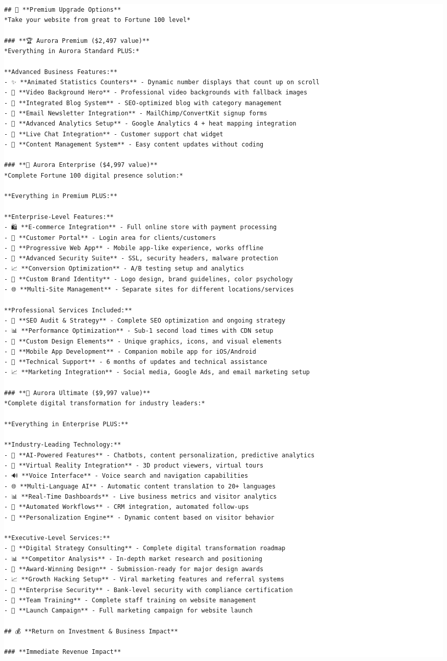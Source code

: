 ```
## 💎 **Premium Upgrade Options**
*Take your website from great to Fortune 100 level*

### **🏆 Aurora Premium ($2,497 value)**
*Everything in Aurora Standard PLUS:*

**Advanced Business Features:**
- ✨ **Animated Statistics Counters** - Dynamic number displays that count up on scroll
- 🎥 **Video Background Hero** - Professional video backgrounds with fallback images
- 📝 **Integrated Blog System** - SEO-optimized blog with category management
- 📧 **Email Newsletter Integration** - MailChimp/ConvertKit signup forms
- 🎯 **Advanced Analytics Setup** - Google Analytics 4 + heat mapping integration
- 💬 **Live Chat Integration** - Customer support chat widget
- 🔄 **Content Management System** - Easy content updates without coding

### **🚀 Aurora Enterprise ($4,997 value)**
*Complete Fortune 100 digital presence solution:*

**Everything in Premium PLUS:**

**Enterprise-Level Features:**
- 🛍️ **E-commerce Integration** - Full online store with payment processing
- 👥 **Customer Portal** - Login area for clients/customers
- 📱 **Progressive Web App** - Mobile app-like experience, works offline
- 🔐 **Advanced Security Suite** - SSL, security headers, malware protection
- 📈 **Conversion Optimization** - A/B testing setup and analytics
- 🎨 **Custom Brand Identity** - Logo design, brand guidelines, color psychology
- 🌐 **Multi-Site Management** - Separate sites for different locations/services

**Professional Services Included:**
- 🎯 **SEO Audit & Strategy** - Complete SEO optimization and ongoing strategy
- 📊 **Performance Optimization** - Sub-1 second load times with CDN setup
- 🎨 **Custom Design Elements** - Unique graphics, icons, and visual elements
- 📱 **Mobile App Development** - Companion mobile app for iOS/Android
- 🔧 **Technical Support** - 6 months of updates and technical assistance
- 📈 **Marketing Integration** - Social media, Google Ads, and email marketing setup

### **🌟 Aurora Ultimate ($9,997 value)**
*Complete digital transformation for industry leaders:*

**Everything in Enterprise PLUS:**

**Industry-Leading Technology:**
- 🤖 **AI-Powered Features** - Chatbots, content personalization, predictive analytics
- 🎥 **Virtual Reality Integration** - 3D product viewers, virtual tours
- 🔊 **Voice Interface** - Voice search and navigation capabilities
- 🌐 **Multi-Language AI** - Automatic content translation to 20+ languages
- 📊 **Real-Time Dashboards** - Live business metrics and visitor analytics
- 🔄 **Automated Workflows** - CRM integration, automated follow-ups
- 🎯 **Personalization Engine** - Dynamic content based on visitor behavior

**Executive-Level Services:**
- 🎯 **Digital Strategy Consulting** - Complete digital transformation roadmap
- 📊 **Competitor Analysis** - In-depth market research and positioning
- 🎨 **Award-Winning Design** - Submission-ready for major design awards
- 📈 **Growth Hacking Setup** - Viral marketing features and referral systems
- 🔐 **Enterprise Security** - Bank-level security with compliance certification
- 👥 **Team Training** - Complete staff training on website management
- 🚀 **Launch Campaign** - Full marketing campaign for website launch

## 💰 **Return on Investment & Business Impact**

### **Immediate Revenue Impact**
```